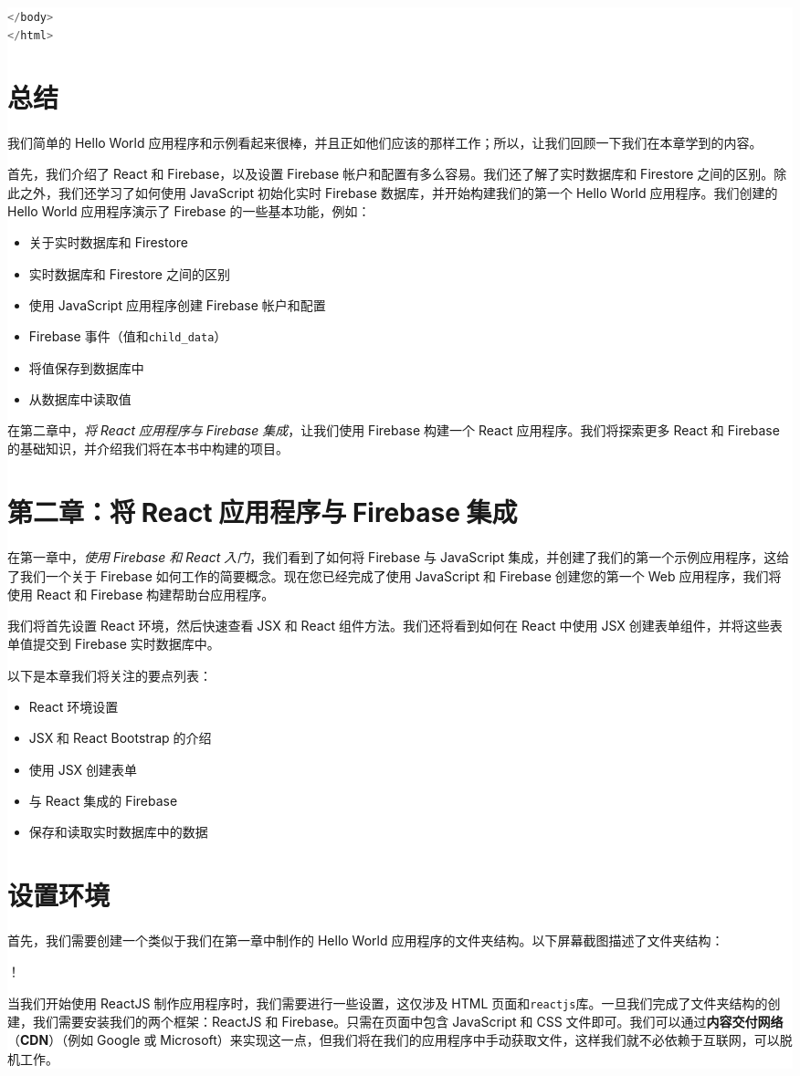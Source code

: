 ```jsx
</body>
</html>
```

# 总结

我们简单的 Hello World 应用程序和示例看起来很棒，并且正如他们应该的那样工作；所以，让我们回顾一下我们在本章学到的内容。

首先，我们介绍了 React 和 Firebase，以及设置 Firebase 帐户和配置有多么容易。我们还了解了实时数据库和 Firestore 之间的区别。除此之外，我们还学习了如何使用 JavaScript 初始化实时 Firebase 数据库，并开始构建我们的第一个 Hello World 应用程序。我们创建的 Hello World 应用程序演示了 Firebase 的一些基本功能，例如：

+   关于实时数据库和 Firestore

+   实时数据库和 Firestore 之间的区别

+   使用 JavaScript 应用程序创建 Firebase 帐户和配置

+   Firebase 事件（值和`child_data`）

+   将值保存到数据库中

+   从数据库中读取值

在第二章中，*将 React 应用程序与 Firebase 集成*，让我们使用 Firebase 构建一个 React 应用程序。我们将探索更多 React 和 Firebase 的基础知识，并介绍我们将在本书中构建的项目。


# 第二章：将 React 应用程序与 Firebase 集成

在第一章中，*使用 Firebase 和 React 入门*，我们看到了如何将 Firebase 与 JavaScript 集成，并创建了我们的第一个示例应用程序，这给了我们一个关于 Firebase 如何工作的简要概念。现在您已经完成了使用 JavaScript 和 Firebase 创建您的第一个 Web 应用程序，我们将使用 React 和 Firebase 构建帮助台应用程序。

我们将首先设置 React 环境，然后快速查看 JSX 和 React 组件方法。我们还将看到如何在 React 中使用 JSX 创建表单组件，并将这些表单值提交到 Firebase 实时数据库中。

以下是本章我们将关注的要点列表：

+   React 环境设置

+   JSX 和 React Bootstrap 的介绍

+   使用 JSX 创建表单

+   与 React 集成的 Firebase

+   保存和读取实时数据库中的数据

# 设置环境

首先，我们需要创建一个类似于我们在第一章中制作的 Hello World 应用程序的文件夹结构。以下屏幕截图描述了文件夹结构：

！[](Images/07f1cb0e-4dc0-4051-9e18-ee0d5db18194.png)

当我们开始使用 ReactJS 制作应用程序时，我们需要进行一些设置，这仅涉及 HTML 页面和`reactjs`库。一旦我们完成了文件夹结构的创建，我们需要安装我们的两个框架：ReactJS 和 Firebase。只需在页面中包含 JavaScript 和 CSS 文件即可。我们可以通过**内容交付网络**（**CDN**）（例如 Google 或 Microsoft）来实现这一点，但我们将在我们的应用程序中手动获取文件，这样我们就不必依赖于互联网，可以脱机工作。
